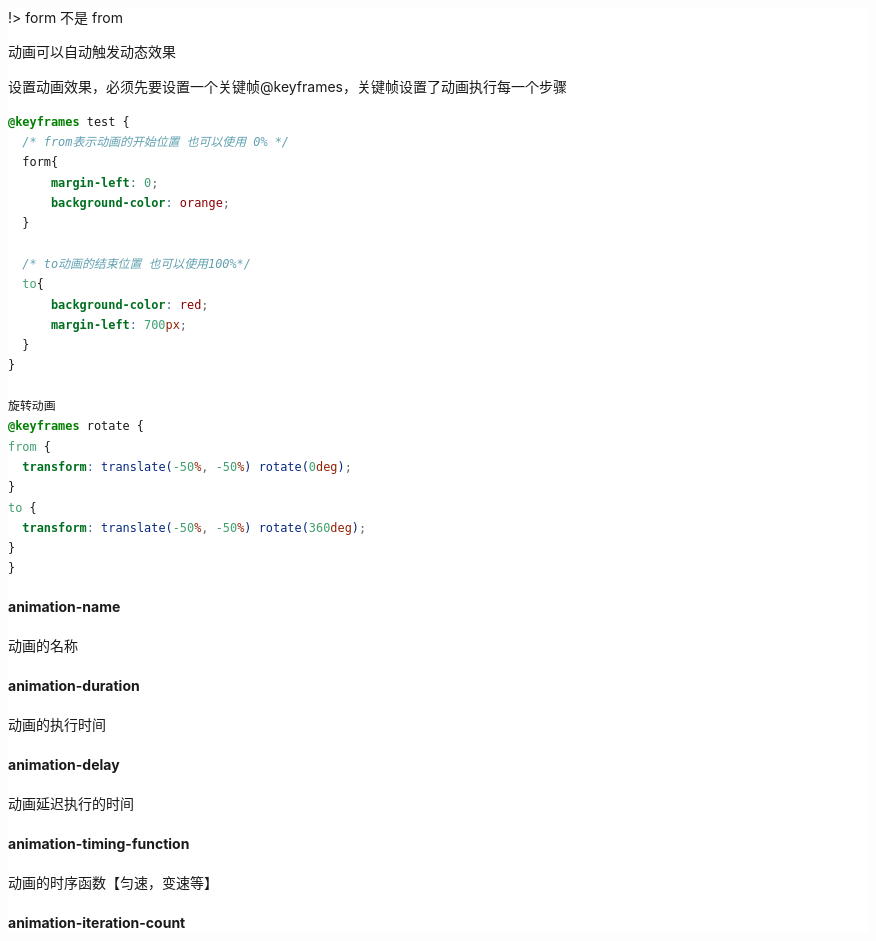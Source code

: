 !> form 不是 from

动画可以自动触发动态效果

设置动画效果，必须先要设置一个关键帧@keyframes，关键帧设置了动画执行每一个步骤

```css
@keyframes test {
  /* from表示动画的开始位置 也可以使用 0% */
  form{
      margin-left: 0;
      background-color: orange;
  } 

  /* to动画的结束位置 也可以使用100%*/
  to{
      background-color: red;
      margin-left: 700px;
  }
}

旋转动画
@keyframes rotate {
from {
  transform: translate(-50%, -50%) rotate(0deg);
}
to {
  transform: translate(-50%, -50%) rotate(360deg);
}
}
```



#### animation-name

动画的名称



#### animation-duration

动画的执行时间



#### animation-delay

动画延迟执行的时间



#### animation-timing-function

动画的时序函数【匀速，变速等】



#### animation-iteration-count

